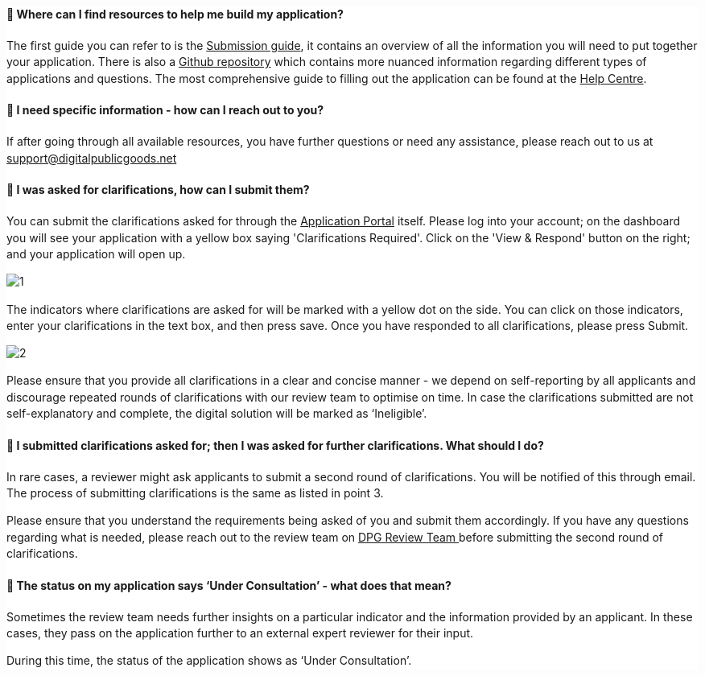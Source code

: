 
<h4> 🔷 Where can I find resources to help me build my application?</h4>

The first guide you can refer to is the <a href="https://digitalpublicgoods.net/submission-guide/">Submission guide</a>, it contains an overview of all the information you will need to put together your application. There is also a <a href="https://github.com/DPGAlliance/DPG-Resources">Github repository</a> which contains more nuanced information regarding different types of applications and questions. The most comprehensive guide to filling out the application can be found at the <a href="https://github.com/DPGAlliance/publicgoods-candidates/tree/main/help-center">Help Centre</a>. 


<h4> 🔷 I need specific information - how can I reach out to you? </h4>

If after going through all available resources, you have further questions or need any assistance, please reach out to us at support@digitalpublicgoods.net



<h4> 🔷 I was asked for clarifications, how can I submit them? </h4>

You can submit the clarifications asked for through the <a href="https://app.digitalpublicgoods.net/login">Application Portal</a> itself. Please log into your account; on the dashboard you will see your application with a yellow box saying 'Clarifications Required'. Click on the 'View & Respond' button on the right; and your application will open up. 

<img width="666" alt="1" src="https://user-images.githubusercontent.com/86725474/228441688-e87933b4-9b00-4446-bb4c-09bdc39ae16f.png">

The indicators where clarifications are asked for will be marked with a yellow dot on the side. You can click on those indicators, enter your clarifications in the text box, and then press save. Once you have responded to all clarifications, please press Submit.

<img width="666" alt="2" src="https://user-images.githubusercontent.com/86725474/228441843-4e9463bc-e21c-4eec-92ba-40065fd92c1c.png">


Please ensure that you provide all clarifications in a clear and concise manner - we depend on self-reporting by all applicants and discourage repeated rounds of clarifications with our review team to optimise on time. In case the clarifications submitted are not self-explanatory and complete, the digital solution will be marked as ‘Ineligible’. 

<h4> 🔷 I submitted clarifications asked for; then I was asked for further clarifications. What should I do? </h4>

In rare cases, a reviewer might ask applicants to submit a second round of clarifications. You will be notified of this through email. The process of submitting clarifications is the same as listed in point 3. 

Please ensure that you understand the requirements being asked of you and submit them accordingly. If you have any questions regarding what is needed, please reach out to the review team on <a href="mailto:support@digitalpublicgoods.net"> DPG Review Team </a> before submitting the second round of clarifications. 


<h4> 🔷 The status on my application says ‘Under Consultation’ - what does that mean? </h4>

Sometimes the review team needs further insights on a particular indicator and the information provided by an applicant. In these cases, they pass on the application further to an external expert reviewer for their input. 

During this time, the status of the application shows as ‘Under Consultation’. 

